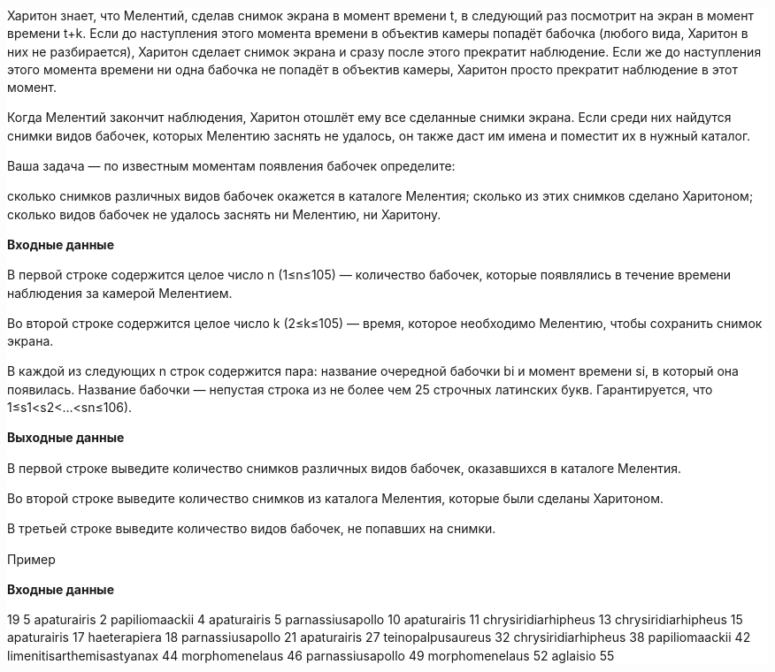 Харитон знает, что Мелентий, сделав снимок экрана в момент времени t, в следующий раз посмотрит на экран в момент времени t+k. Если до наступления этого момента времени в объектив камеры попадёт бабочка (любого вида, Харитон в них не разбирается), Харитон сделает снимок экрана и сразу после этого прекратит наблюдение. Если же до наступления этого момента времени ни одна бабочка не попадёт в объектив камеры, Харитон просто прекратит наблюдение в этот момент.

Когда Мелентий закончит наблюдения, Харитон отошлёт ему все сделанные снимки экрана. Если среди них найдутся снимки видов бабочек, которых Мелентию заснять не удалось, он также даст им имена и поместит их в нужный каталог.

Ваша задача — по известным моментам появления бабочек определите:

сколько снимков различных видов бабочек окажется в каталоге Мелентия;
сколько из этих снимков сделано Харитоном;
сколько видов бабочек не удалось заснять ни Мелентию, ни Харитону.

**Входные данные**

В первой строке содержится целое число n (1≤n≤105) — количество бабочек, которые появлялись в течение времени наблюдения за камерой Мелентием.

Во второй строке содержится целое число k (2≤k≤105) — время, которое необходимо Мелентию, чтобы сохранить снимок экрана.

В каждой из следующих n строк содержится пара: название очередной бабочки bi и момент времени si, в который она появилась. Название бабочки — непустая строка из не более чем 25 строчных латинских букв. Гарантируется, что 1≤s1<s2<…<sn≤106).

**Выходные данные**

В первой строке выведите количество снимков различных видов бабочек, оказавшихся в каталоге Мелентия.

Во второй строке выведите количество снимков из каталога Мелентия, которые были сделаны Харитоном.

В третьей строке выведите количество видов бабочек, не попавших на снимки.

Пример

**Входные данные**

19
5
apaturairis 2
papiliomaackii 4
apaturairis 5
parnassiusapollo 10
apaturairis 11
chrysiridiarhipheus 13
chrysiridiarhipheus 15
apaturairis 17
haeterapiera 18
parnassiusapollo 21
apaturairis 27
teinopalpusaureus 32
chrysiridiarhipheus 38
papiliomaackii 42
limenitisarthemisastyanax 44
morphomenelaus 46
parnassiusapollo 49
morphomenelaus 52
aglaisio 55
